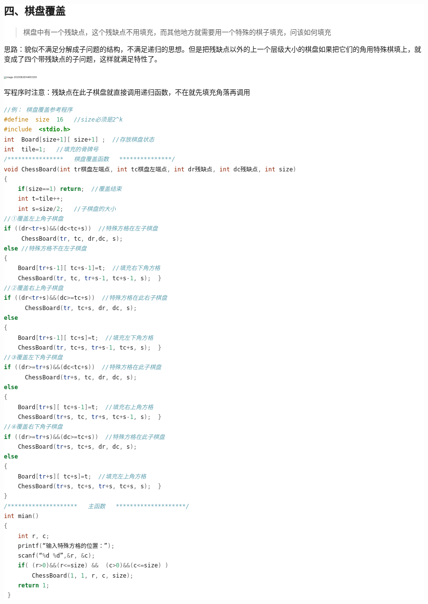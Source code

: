 



## 四、棋盘覆盖

> 棋盘中有一个残缺点，这个残缺点不用填充，而其他地方就需要用一个特殊的棋子填充，问该如何填充

思路：貌似不满足分解成子问题的结构，不满足递归的思想。但是把残缺点以外的上一个层级大小的棋盘如果把它们的角用特殊棋填上，就变成了四个带残缺点的子问题，这样就满足特性了。

<img src="C:\Users\95266\AppData\Roaming\Typora\typora-user-images\image-20200826144651259.png" alt="image-20200826144651259" style="zoom: 33%;" />

写程序时注意：残缺点在此子棋盘就直接调用递归函数，不在就先填充角落再调用

```c++
//例： 棋盘覆盖参考程序
#define  size  16   //size必须是2^k
#include  <stdio.h>
int  Board[size+1][ size+1] ;  //存放棋盘状态
int  tile=1;   //填充的骨牌号  
/****************   棋盘覆盖函数   ***************/
void ChessBoard(int tr棋盘左端点, int tc棋盘左端点, int dr残缺点, int dc残缺点, int size)
{   
	if(size==1) return;  //覆盖结束
	int t=tile++;
	int s=size/2;   //子棋盘的大小 
//①覆盖左上角子棋盘
if ((dr<tr+s)&&(dc<tc+s))  //特殊方格在左子棋盘
     ChessBoard(tr, tc, dr,dc, s); 
else //特殊方格不在左子棋盘
{  
    Board[tr+s-1][ tc+s-1]=t;  //填充右下角方格
	ChessBoard(tr, tc, tr+s-1, tc+s-1, s);  }
//②覆盖右上角子棋盘
if ((dr<tr+s)&&(dc>=tc+s))  //特殊方格在此右子棋盘
      ChessBoard(tr, tc+s, dr, dc, s); 
else 
{  
    Board[tr+s-1][ tc+s]=t;  //填充左下角方格
	ChessBoard(tr, tc+s, tr+s-1, tc+s, s);  }
//③覆盖左下角子棋盘
if ((dr>=tr+s)&&(dc<tc+s))  //特殊方格在此子棋盘
      ChessBoard(tr+s, tc, dr, dc, s); 
else 
{  
    Board[tr+s][ tc+s-1]=t;  //填充右上角方格
	ChessBoard(tr+s, tc, tr+s, tc+s-1, s);  }
//④覆盖右下角子棋盘
if ((dr>=tr+s)&&(dc>=tc+s))  //特殊方格在此子棋盘
    ChessBoard(tr+s, tc+s, dr, dc, s); 
else 
{  
    Board[tr+s][ tc+s]=t;  //填充左上角方格
	ChessBoard(tr+s, tc+s, tr+s, tc+s, s);  }
}
/********************   主函数   ********************/
int mian()
{  
    int r, c;
	printf(“输入特殊方格的位置：”);
	scanf(“%d %d”,&r, &c);
	if( (r>0)&&(r<=size) &&  (c>0)&&(c<=size) )
		ChessBoard(1, 1, r, c, size);
    return 1;  
 }
```
